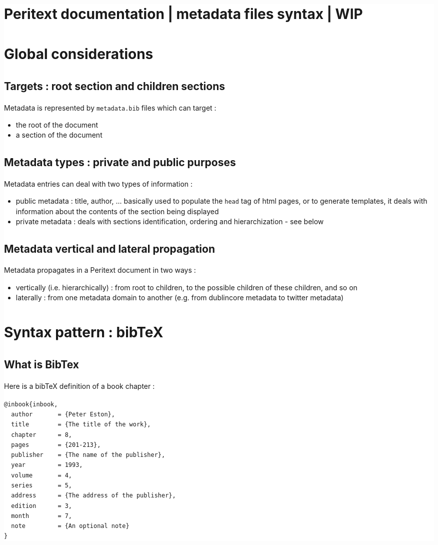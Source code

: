 Peritext documentation | metadata files syntax | WIP
=================


# Global considerations

## Targets : root section and children sections

Metadata is represented by ``metadata.bib`` files which can target :
* the root of the document
* a section of the document

## Metadata types : private and public purposes

Metadata entries can deal with two types of information :
* public metadata : title, author, ... basically used to populate the ``head`` tag of html pages, or to generate templates, it deals with information about the contents of the section being displayed
* private metadata : deals with sections identification, ordering and hierarchization - see below

## Metadata vertical and lateral propagation

Metadata propagates in a Peritext document in two ways :
* vertically (i.e. hierarchically) : from root to children, to the possible children of these children, and so on
* laterally : from one metadata domain to another (e.g. from dublincore metadata to twitter metadata)


# Syntax pattern : bibTeX

## What is BibTex

Here is a bibTeX definition of a book chapter :

```
@inbook{inbook,
  author       = {Peter Eston}, 
  title        = {The title of the work},
  chapter      = 8,
  pages        = {201-213},
  publisher    = {The name of the publisher},
  year         = 1993,
  volume       = 4,
  series       = 5,
  address      = {The address of the publisher},
  edition      = 3,
  month        = 7,
  note         = {An optional note}
}
```
